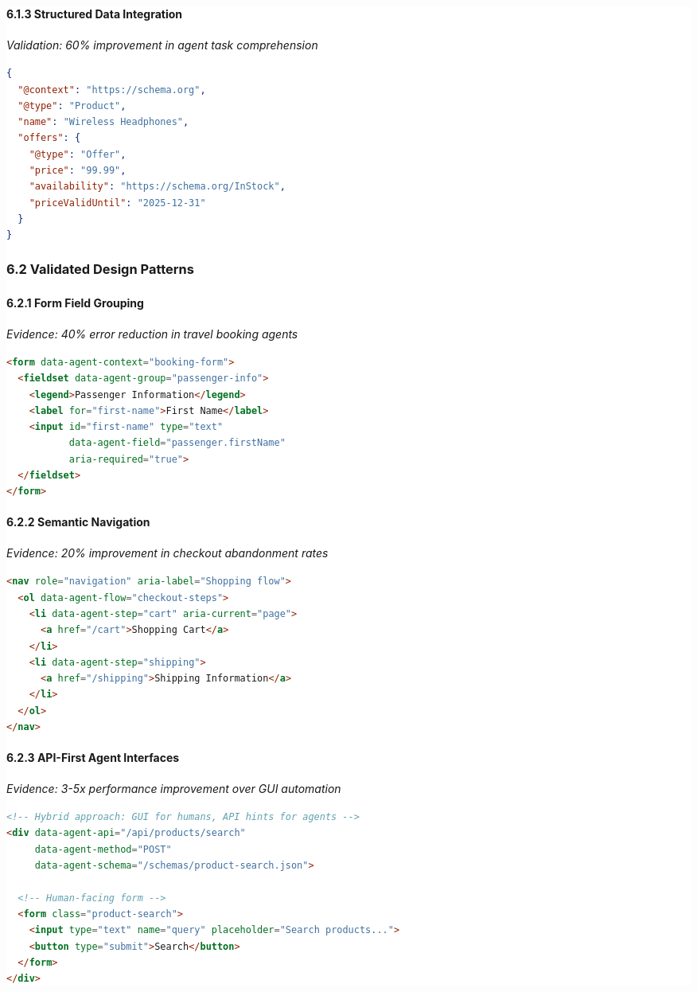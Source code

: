 #### **6.1.3 Structured Data Integration**
*Validation: 60% improvement in agent task comprehension*

```json
{
  "@context": "https://schema.org",
  "@type": "Product",
  "name": "Wireless Headphones",
  "offers": {
    "@type": "Offer",
    "price": "99.99",
    "availability": "https://schema.org/InStock",
    "priceValidUntil": "2025-12-31"
  }
}
```

### **6.2 Validated Design Patterns**

#### **6.2.1 Form Field Grouping**
*Evidence: 40% error reduction in travel booking agents*

```html
<form data-agent-context="booking-form">
  <fieldset data-agent-group="passenger-info">
    <legend>Passenger Information</legend>
    <label for="first-name">First Name</label>
    <input id="first-name" type="text" 
           data-agent-field="passenger.firstName"
           aria-required="true">
  </fieldset>
</form>
```

#### **6.2.2 Semantic Navigation**
*Evidence: 20% improvement in checkout abandonment rates*

```html
<nav role="navigation" aria-label="Shopping flow">
  <ol data-agent-flow="checkout-steps">
    <li data-agent-step="cart" aria-current="page">
      <a href="/cart">Shopping Cart</a>
    </li>
    <li data-agent-step="shipping">
      <a href="/shipping">Shipping Information</a>
    </li>
  </ol>
</nav>
```

#### **6.2.3 API-First Agent Interfaces**
*Evidence: 3-5x performance improvement over GUI automation*

```html
<!-- Hybrid approach: GUI for humans, API hints for agents -->
<div data-agent-api="/api/products/search" 
     data-agent-method="POST"
     data-agent-schema="/schemas/product-search.json">
  
  <!-- Human-facing form -->
  <form class="product-search">
    <input type="text" name="query" placeholder="Search products...">
    <button type="submit">Search</button>
  </form>
</div>
```
